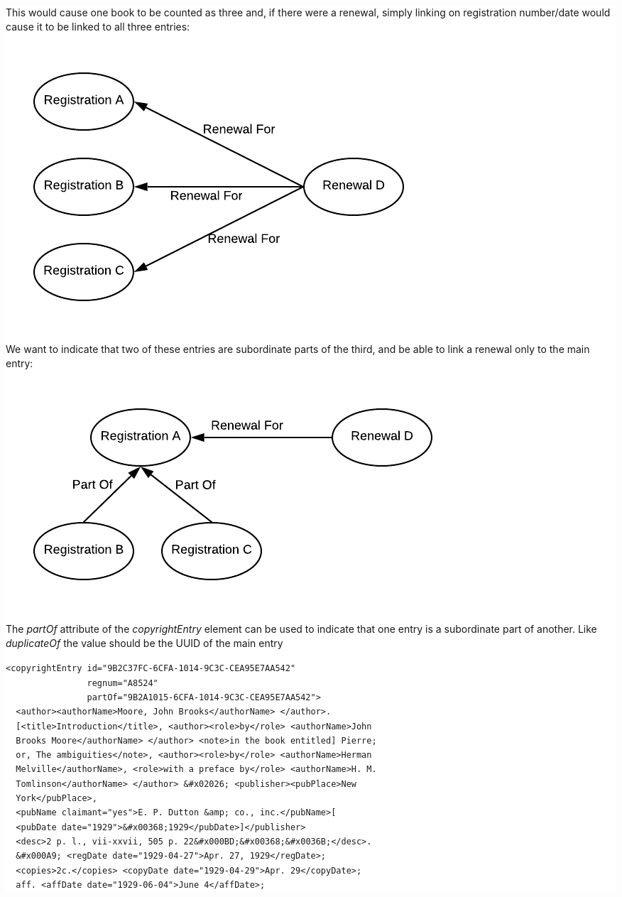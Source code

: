 This would cause one book to be counted as three and, if there were a renewal, simply linking on registration number/date would cause it to be linked to all three entries:
 
![](examples/part-of-reg-1.png)

We want to indicate that two of these entries are subordinate parts of the third, and be able to link a renewal only to the main entry:

![](examples/part-of-reg-2.png)

The _partOf_ attribute of the _copyrightEntry_ element can be used to indicate that one entry is a subordinate part of another. Like _duplicateOf_ the value should be the UUID of the main entry

    <copyrightEntry id="9B2C37FC-6CFA-1014-9C3C-CEA95E7AA542" 
                    regnum="A8524"
                    partOf="9B2A1015-6CFA-1014-9C3C-CEA95E7AA542">
      <author><authorName>Moore, John Brooks</authorName> </author>.  
      [<title>Introduction</title>, <author><role>by</role> <authorName>John 
      Brooks Moore</authorName> </author> <note>in the book entitled] Pierre; 
      or, The ambiguities</note>, <author><role>by</role> <authorName>Herman 
      Melville</authorName>, <role>with a preface by</role> <authorName>H. M. 
      Tomlinson</authorName> </author> &#x02026; <publisher><pubPlace>New 
      York</pubPlace>, 
      <pubName claimant="yes">E. P. Dutton &amp; co., inc.</pubName>[ 
      <pubDate date="1929">&#x00368;1929</pubDate>]</publisher> 
      <desc>2 p. l., vii-xxvii, 505 p. 22&#x000BD;&#x00368;&#x0036B;</desc>. 
      &#x000A9; <regDate date="1929-04-27">Apr. 27, 1929</regDate>; 
      <copies>2c.</copies> <copyDate date="1929-04-29">Apr. 29</copyDate>; 
      aff. <affDate date="1929-06-04">June 4</affDate>; 
